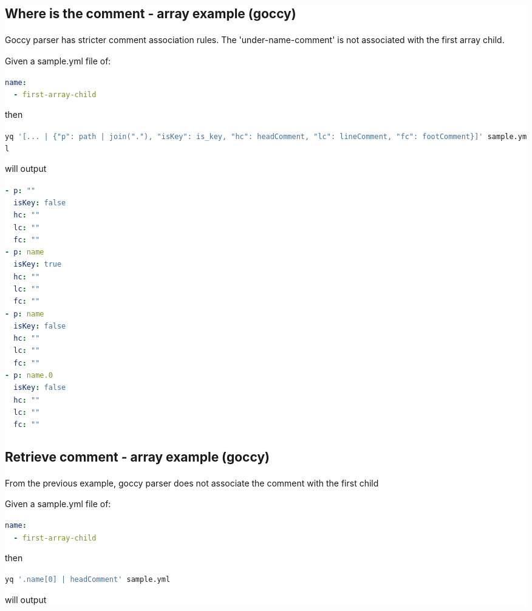## Where is the comment - array example (goccy)
Goccy parser has stricter comment association rules. The 'under-name-comment' is not associated with the first array child.

Given a sample.yml file of:
```yaml
name:
  - first-array-child
```
then
```bash
yq '[... | {"p": path | join("."), "isKey": is_key, "hc": headComment, "lc": lineComment, "fc": footComment}]' sample.yml
```
will output
```yaml
- p: ""
  isKey: false
  hc: ""
  lc: ""
  fc: ""
- p: name
  isKey: true
  hc: ""
  lc: ""
  fc: ""
- p: name
  isKey: false
  hc: ""
  lc: ""
  fc: ""
- p: name.0
  isKey: false
  hc: ""
  lc: ""
  fc: ""
```

## Retrieve comment - array example (goccy)
From the previous example, goccy parser does not associate the comment with the first child

Given a sample.yml file of:
```yaml
name:
  - first-array-child
```
then
```bash
yq '.name[0] | headComment' sample.yml
```
will output
```yaml

```
